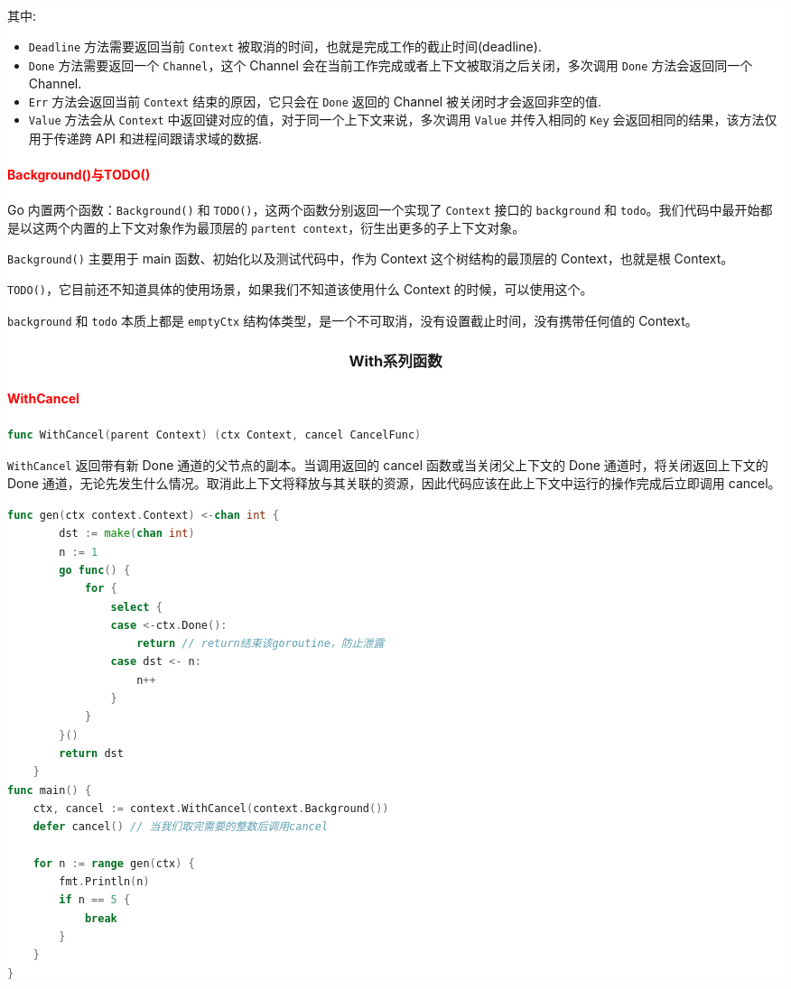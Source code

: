 其中:

- `Deadline` 方法需要返回当前 `Context` 被取消的时间，也就是完成工作的截止时间(deadline).
- `Done` 方法需要返回一个 `Channel`，这个 Channel 会在当前工作完成或者上下文被取消之后关闭，多次调用 `Done` 方法会返回同一个 Channel.
- `Err` 方法会返回当前 `Context` 结束的原因，它只会在 `Done` 返回的 Channel 被关闭时才会返回非空的值.
- `Value` 方法会从 `Context` 中返回键对应的值，对于同一个上下文来说，多次调用 `Value` 并传入相同的 `Key` 会返回相同的结果，该方法仅用于传递跨 API 和进程间跟请求域的数据.

#### <font color=red>Background()与TODO()</font>

Go 内置两个函数：`Background()` 和 `TODO()`，这两个函数分别返回一个实现了 `Context` 接口的 `background` 和 `todo`。我们代码中最开始都是以这两个内置的上下文对象作为最顶层的 `partent context`，衍生出更多的子上下文对象。

`Background()` 主要用于 main 函数、初始化以及测试代码中，作为 Context 这个树结构的最顶层的 Context，也就是根 Context。

`TODO()`，它目前还不知道具体的使用场景，如果我们不知道该使用什么 Context 的时候，可以使用这个。

`background` 和 `todo` 本质上都是 `emptyCtx` 结构体类型，是一个不可取消，没有设置截止时间，没有携带任何值的 Context。

### <center>With系列函数</center>

#### <font color=red>WithCancel</font>

```go
func WithCancel(parent Context) (ctx Context, cancel CancelFunc)
```

`WithCancel` 返回带有新 Done 通道的父节点的副本。当调用返回的 cancel 函数或当关闭父上下文的 Done 通道时，将关闭返回上下文的 Done 通道，无论先发生什么情况。取消此上下文将释放与其关联的资源，因此代码应该在此上下文中运行的操作完成后立即调用 cancel。

```go
func gen(ctx context.Context) <-chan int {
		dst := make(chan int)
		n := 1
		go func() {
			for {
				select {
				case <-ctx.Done():
					return // return结束该goroutine，防止泄露
				case dst <- n:
					n++
				}
			}
		}()
		return dst
	}
func main() {
	ctx, cancel := context.WithCancel(context.Background())
	defer cancel() // 当我们取完需要的整数后调用cancel
 
	for n := range gen(ctx) {
		fmt.Println(n)
		if n == 5 {
			break
		}
	}
}
```
